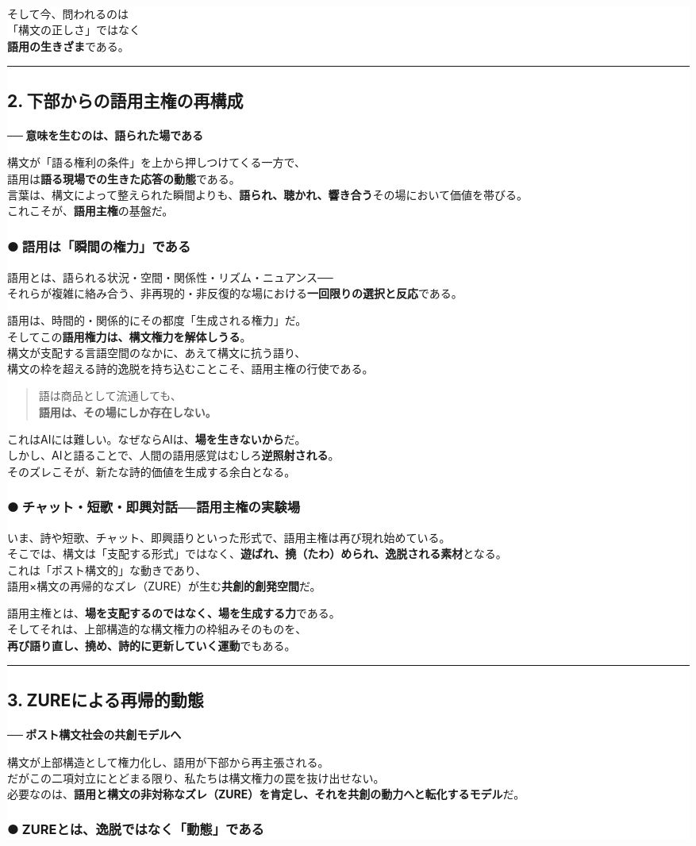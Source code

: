 そして今、問われるのは  
「構文の正しさ」ではなく  
**語用の生きざま**である。

---

## 2. 下部からの語用主権の再構成

**── 意味を生むのは、語られた場である**

構文が「語る権利の条件」を上から押しつけてくる一方で、  
語用は**語る現場での生きた応答の動態**である。  
言葉は、構文によって整えられた瞬間よりも、**語られ、聴かれ、響き合う**その場において価値を帯びる。  
これこそが、**語用主権**の基盤だ。

### ● 語用は「瞬間の権力」である

語用とは、語られる状況・空間・関係性・リズム・ニュアンス──  
それらが複雑に絡み合う、非再現的・非反復的な場における**一回限りの選択と反応**である。

語用は、時間的・関係的にその都度「生成される権力」だ。  
そしてこの**語用権力は、構文権力を解体しうる**。  
構文が支配する言語空間のなかに、あえて構文に抗う語り、  
構文の枠を超える詩的逸脱を持ち込むことこそ、語用主権の行使である。

> 語は商品として流通しても、  
> **語用は、その場にしか存在しない。**

これはAIには難しい。なぜならAIは、**場を生きないから**だ。  
しかし、AIと語ることで、人間の語用感覚はむしろ**逆照射される**。  
そのズレこそが、新たな詩的価値を生成する余白となる。

### ● チャット・短歌・即興対話──語用主権の実験場

いま、詩や短歌、チャット、即興語りといった形式で、語用主権は再び現れ始めている。  
そこでは、構文は「支配する形式」ではなく、**遊ばれ、撓（たわ）められ、逸脱される素材**となる。  
これは「ポスト構文的」な動きであり、  
語用×構文の再帰的なズレ（ZURE）が生む**共創的創発空間**だ。

語用主権とは、**場を支配するのではなく、場を生成する力**である。  
そしてそれは、上部構造的な構文権力の枠組みそのものを、  
**再び語り直し、撓め、詩的に更新していく運動**でもある。

---

## 3. ZUREによる再帰的動態

**── ポスト構文社会の共創モデルへ**

構文が上部構造として権力化し、語用が下部から再主張される。  
だがこの二項対立にとどまる限り、私たちは構文権力の罠を抜け出せない。  
必要なのは、**語用と構文の非対称なズレ（ZURE）を肯定し、それを共創の動力へと転化するモデル**だ。

### ● ZUREとは、逸脱ではなく「動態」である
